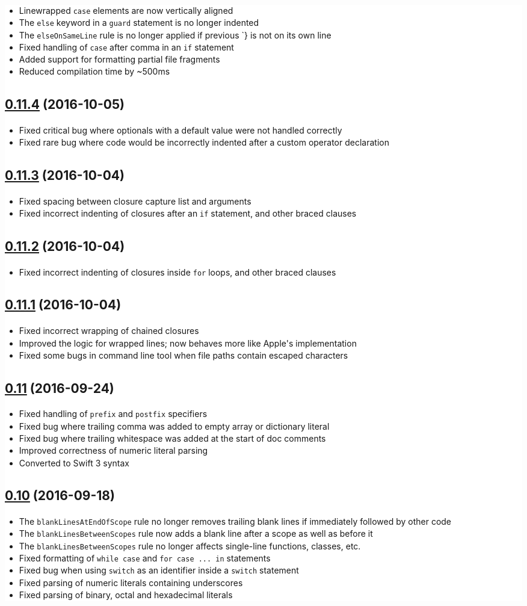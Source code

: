 - Linewrapped `case` elements are now vertically aligned
- The `else` keyword in a `guard` statement is no longer indented
- The `elseOnSameLine` rule is no longer applied if previous `} is not on its own line
- Fixed handling of `case` after comma in an `if` statement
- Added support for formatting partial file fragments
- Reduced compilation time by ~500ms

## [0.11.4](https://github.com/nicklockwood/SwiftFormat/releases/tag/0.11.4) (2016-10-05)

- Fixed critical bug where optionals with a default value were not handled correctly
- Fixed rare bug where code would be incorrectly indented after a custom operator declaration

## [0.11.3](https://github.com/nicklockwood/SwiftFormat/releases/tag/0.11.3) (2016-10-04)

- Fixed spacing between closure capture list and arguments
- Fixed incorrect indenting of closures after an `if` statement, and other braced clauses

## [0.11.2](https://github.com/nicklockwood/SwiftFormat/releases/tag/0.11.2) (2016-10-04)

- Fixed incorrect indenting of closures inside `for` loops, and other braced clauses

## [0.11.1](https://github.com/nicklockwood/SwiftFormat/releases/tag/0.11.1) (2016-10-04)

- Fixed incorrect wrapping of chained closures
- Improved the logic for wrapped lines; now behaves more like Apple's implementation
- Fixed some bugs in command line tool when file paths contain escaped characters

## [0.11](https://github.com/nicklockwood/SwiftFormat/releases/tag/0.11) (2016-09-24)

- Fixed handling of `prefix` and `postfix` specifiers
- Fixed bug where trailing comma was added to empty array or dictionary literal
- Fixed bug where trailing whitespace was added at the start of doc comments
- Improved correctness of numeric literal parsing
- Converted to Swift 3 syntax

## [0.10](https://github.com/nicklockwood/SwiftFormat/releases/tag/0.10) (2016-09-18)

- The `blankLinesAtEndOfScope` rule no longer removes trailing blank lines if immediately followed by other code
- The `blankLinesBetweenScopes` rule now adds a blank line after a scope as well as before it
- The `blankLinesBetweenScopes` rule no longer affects single-line functions, classes, etc.
- Fixed formatting of `while case` and `for case ... in` statements
- Fixed bug when using `switch` as an identifier inside a `switch` statement
- Fixed parsing of numeric literals containing underscores
- Fixed parsing of binary, octal and hexadecimal literals

